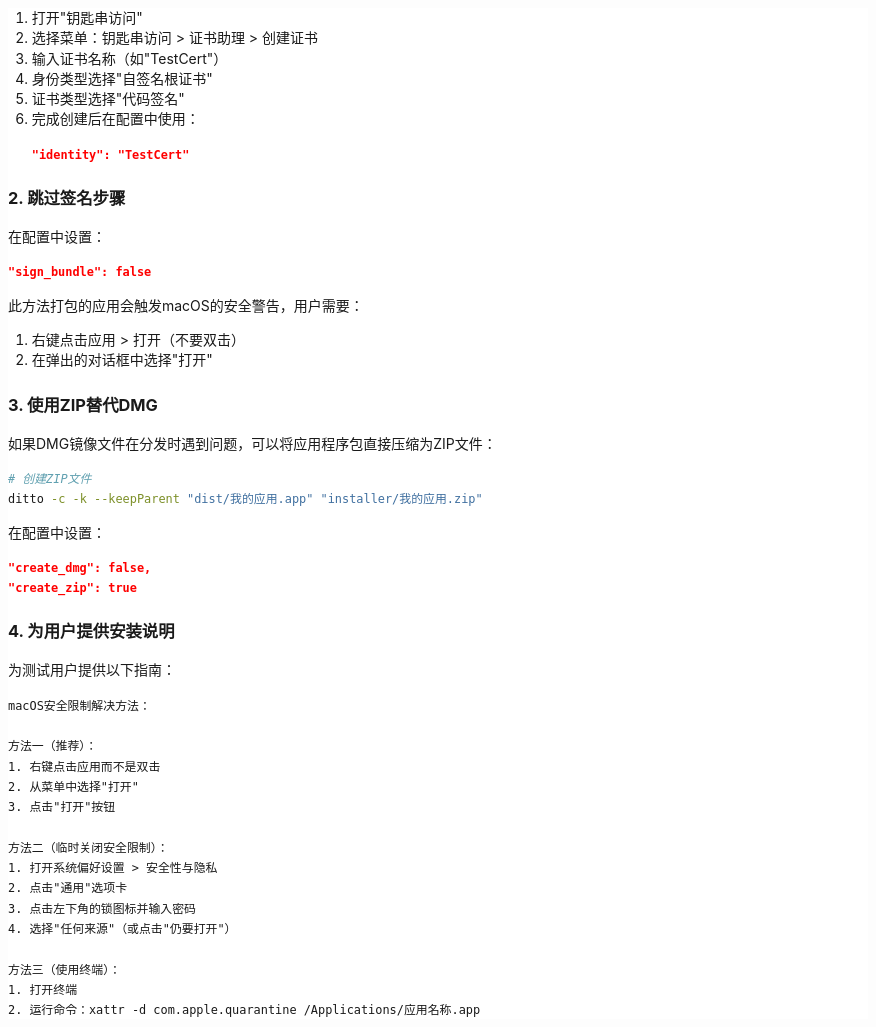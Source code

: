 1. 打开"钥匙串访问"
2. 选择菜单：钥匙串访问 > 证书助理 > 创建证书
3. 输入证书名称（如"TestCert"）
4. 身份类型选择"自签名根证书"
5. 证书类型选择"代码签名"
6. 完成创建后在配置中使用：
   ```json
   "identity": "TestCert"
   ```

### 2. 跳过签名步骤

在配置中设置：
```json
"sign_bundle": false
```

此方法打包的应用会触发macOS的安全警告，用户需要：
1. 右键点击应用 > 打开（不要双击）
2. 在弹出的对话框中选择"打开"

### 3. 使用ZIP替代DMG

如果DMG镜像文件在分发时遇到问题，可以将应用程序包直接压缩为ZIP文件：

```bash
# 创建ZIP文件
ditto -c -k --keepParent "dist/我的应用.app" "installer/我的应用.zip"
```

在配置中设置：
```json
"create_dmg": false,
"create_zip": true
```

### 4. 为用户提供安装说明

为测试用户提供以下指南：

```
macOS安全限制解决方法：

方法一（推荐）：
1. 右键点击应用而不是双击
2. 从菜单中选择"打开"
3. 点击"打开"按钮

方法二（临时关闭安全限制）：
1. 打开系统偏好设置 > 安全性与隐私
2. 点击"通用"选项卡
3. 点击左下角的锁图标并输入密码
4. 选择"任何来源"（或点击"仍要打开"）

方法三（使用终端）：
1. 打开终端
2. 运行命令：xattr -d com.apple.quarantine /Applications/应用名称.app
```
